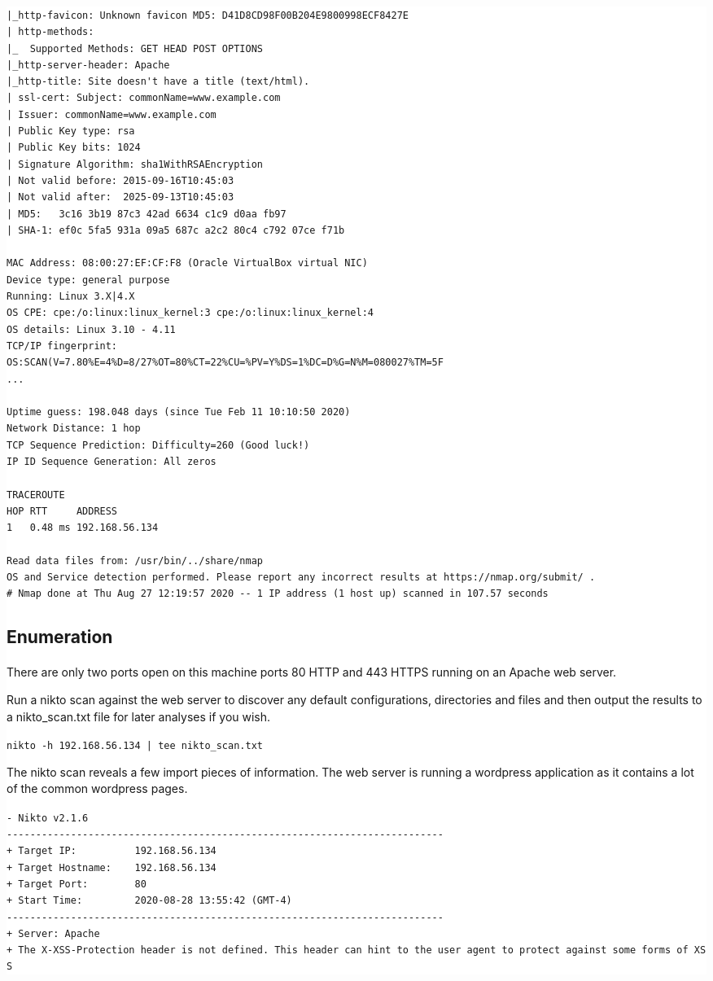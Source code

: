 ```
|_http-favicon: Unknown favicon MD5: D41D8CD98F00B204E9800998ECF8427E
| http-methods: 
|_  Supported Methods: GET HEAD POST OPTIONS
|_http-server-header: Apache
|_http-title: Site doesn't have a title (text/html).
| ssl-cert: Subject: commonName=www.example.com
| Issuer: commonName=www.example.com
| Public Key type: rsa
| Public Key bits: 1024
| Signature Algorithm: sha1WithRSAEncryption
| Not valid before: 2015-09-16T10:45:03
| Not valid after:  2025-09-13T10:45:03
| MD5:   3c16 3b19 87c3 42ad 6634 c1c9 d0aa fb97
| SHA-1: ef0c 5fa5 931a 09a5 687c a2c2 80c4 c792 07ce f71b

MAC Address: 08:00:27:EF:CF:F8 (Oracle VirtualBox virtual NIC)
Device type: general purpose
Running: Linux 3.X|4.X
OS CPE: cpe:/o:linux:linux_kernel:3 cpe:/o:linux:linux_kernel:4
OS details: Linux 3.10 - 4.11
TCP/IP fingerprint:
OS:SCAN(V=7.80%E=4%D=8/27%OT=80%CT=22%CU=%PV=Y%DS=1%DC=D%G=N%M=080027%TM=5F
...

Uptime guess: 198.048 days (since Tue Feb 11 10:10:50 2020)
Network Distance: 1 hop
TCP Sequence Prediction: Difficulty=260 (Good luck!)
IP ID Sequence Generation: All zeros

TRACEROUTE
HOP RTT     ADDRESS
1   0.48 ms 192.168.56.134

Read data files from: /usr/bin/../share/nmap
OS and Service detection performed. Please report any incorrect results at https://nmap.org/submit/ .
# Nmap done at Thu Aug 27 12:19:57 2020 -- 1 IP address (1 host up) scanned in 107.57 seconds
```

## Enumeration

There are only two ports open on this machine ports 80 HTTP and 443 HTTPS running on an Apache web server.

Run a nikto scan against the web server to discover any default configurations, directories and files and then output the results to a nikto_scan.txt file for later analyses if you wish.
```
nikto -h 192.168.56.134 | tee nikto_scan.txt
```

The nikto scan reveals a few import pieces of information. The web server is running a wordpress application as it contains a lot of the common wordpress pages.
```
- Nikto v2.1.6
---------------------------------------------------------------------------
+ Target IP:          192.168.56.134
+ Target Hostname:    192.168.56.134
+ Target Port:        80
+ Start Time:         2020-08-28 13:55:42 (GMT-4)
---------------------------------------------------------------------------
+ Server: Apache
+ The X-XSS-Protection header is not defined. This header can hint to the user agent to protect against some forms of XSS
```